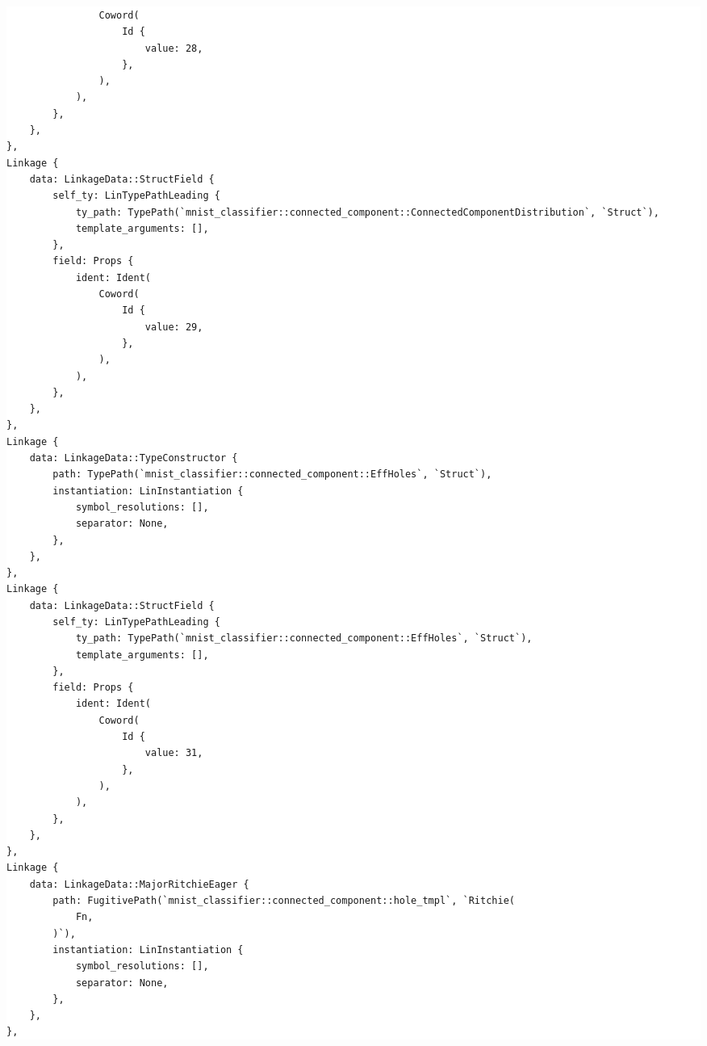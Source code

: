                     Coword(
                        Id {
                            value: 28,
                        },
                    ),
                ),
            },
        },
    },
    Linkage {
        data: LinkageData::StructField {
            self_ty: LinTypePathLeading {
                ty_path: TypePath(`mnist_classifier::connected_component::ConnectedComponentDistribution`, `Struct`),
                template_arguments: [],
            },
            field: Props {
                ident: Ident(
                    Coword(
                        Id {
                            value: 29,
                        },
                    ),
                ),
            },
        },
    },
    Linkage {
        data: LinkageData::TypeConstructor {
            path: TypePath(`mnist_classifier::connected_component::EffHoles`, `Struct`),
            instantiation: LinInstantiation {
                symbol_resolutions: [],
                separator: None,
            },
        },
    },
    Linkage {
        data: LinkageData::StructField {
            self_ty: LinTypePathLeading {
                ty_path: TypePath(`mnist_classifier::connected_component::EffHoles`, `Struct`),
                template_arguments: [],
            },
            field: Props {
                ident: Ident(
                    Coword(
                        Id {
                            value: 31,
                        },
                    ),
                ),
            },
        },
    },
    Linkage {
        data: LinkageData::MajorRitchieEager {
            path: FugitivePath(`mnist_classifier::connected_component::hole_tmpl`, `Ritchie(
                Fn,
            )`),
            instantiation: LinInstantiation {
                symbol_resolutions: [],
                separator: None,
            },
        },
    },